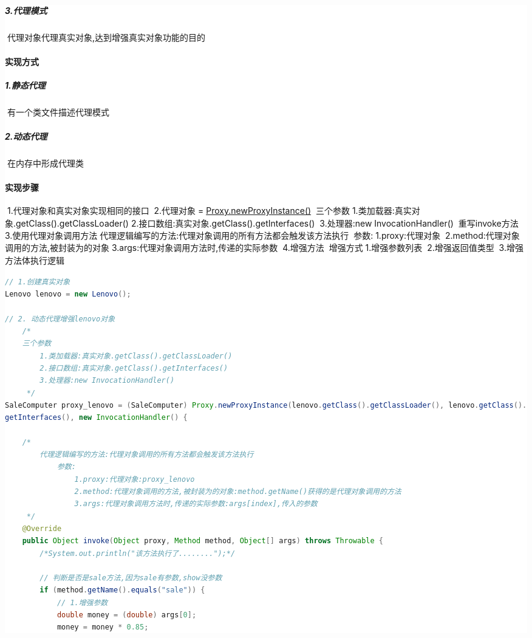 ##### 3.代理模式

​									代理对象代理真实对象,达到增强真实对象功能的目的

#### 实现方式

##### 1.静态代理

​									有一个类文件描述代理模式

##### 2.动态代理

​									在内存中形成代理类

#### 实现步骤

​									1.代理对象和真实对象实现相同的接口
​									2.代理对象 = <u>Proxy.newProxyInstance()</u>
​											三个参数
​												1.类加载器:真实对象.getClass().getClassLoader()
​												2.接口数组:真实对象.getClass().getInterfaces()
​												3.处理器:new InvocationHandler()
​														重写invoke方法
​									3.使用代理对象调用方法
​											代理逻辑编写的方法:代理对象调用的所有方法都会触发该方法执行
​											参数:
​													1.proxy:代理对象
​													2.method:代理对象调用的方法,被封装为的对象
​													3.args:代理对象调用方法时,传递的实际参数
​									4.增强方法
​											增强方式
​												1.增强参数列表
​												2.增强返回值类型
​												3.增强方法体执行逻辑
​							

```java
// 1.创建真实对象
Lenovo lenovo = new Lenovo();

// 2. 动态代理增强lenovo对象
    /*
    三个参数
        1.类加载器:真实对象.getClass().getClassLoader()
        2.接口数组:真实对象.getClass().getInterfaces()
        3.处理器:new InvocationHandler()
     */
SaleComputer proxy_lenovo = (SaleComputer) Proxy.newProxyInstance(lenovo.getClass().getClassLoader(), lenovo.getClass().getInterfaces(), new InvocationHandler() {

    /*
		代理逻辑编写的方法:代理对象调用的所有方法都会触发该方法执行
			参数:
				1.proxy:代理对象:proxy_lenovo
				2.method:代理对象调用的方法,被封装为的对象:method.getName()获得的是代理对象调用的方法
				3.args:代理对象调用方法时,传递的实际参数:args[index],传入的参数
     */
    @Override
    public Object invoke(Object proxy, Method method, Object[] args) throws Throwable {
        /*System.out.println("该方法执行了........");*/

        // 判断是否是sale方法,因为sale有参数,show没参数
        if (method.getName().equals("sale")) {
            // 1.增强参数
            double money = (double) args[0];
            money = money * 0.85;
```